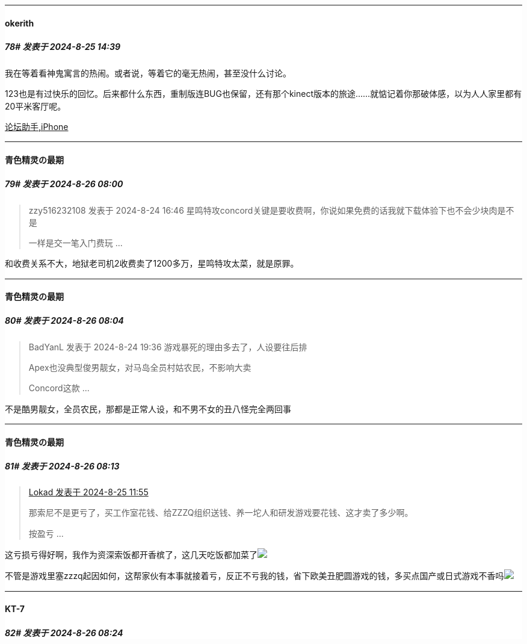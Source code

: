 *****

####  okerith  
##### 78#       发表于 2024-8-25 14:39

我在等着看神鬼寓言的热闹。或者说，等着它的毫无热闹，甚至没什么讨论。

123也是有过快乐的回忆。后来都什么东西，重制版连BUG也保留，还有那个kinect版本的旅途……就惦记着你那破体感，以为人人家里都有20平米客厅呢。

[论坛助手,iPhone](https://bbs.saraba1st.com/2b/forum.php?mod=viewthread&amp;tid=2029836)


*****

####  青色精灵の最期  
##### 79#       发表于 2024-8-26 08:00

<blockquote>zzy516232108 发表于 2024-8-24 16:46
星鸣特攻concord关键是要收费啊，你说如果免费的话我就下载体验下也不会少块肉是不是

一样是交一笔入门费玩 ...</blockquote>
和收费关系不大，地狱老司机2收费卖了1200多万，星鸣特攻太菜，就是原罪。

*****

####  青色精灵の最期  
##### 80#       发表于 2024-8-26 08:04

<blockquote>BadYanL 发表于 2024-8-24 19:36
游戏暴死的理由多去了，人设要往后排

Apex也没典型俊男靓女，对马岛全员村姑农民，不影响大卖

Concord这款 ...</blockquote>
不是酷男靓女，全员农民，那都是正常人设，和不男不女的丑八怪完全两回事


*****

####  青色精灵の最期  
##### 81#       发表于 2024-8-26 08:13

<blockquote><a href="httphttps://bbs.saraba1st.com/2b/forum.php?mod=redirect&amp;goto=findpost&amp;pid=66007175&amp;ptid=2196378" target="_blank">Lokad 发表于 2024-8-25 11:55</a>

那索尼不是更亏了，买工作室花钱、给ZZZQ组织送钱、养一坨人和研发游戏要花钱、这才卖了多少啊。

 按盈亏 ...</blockquote>
这亏损亏得好啊，我作为资深索饭都开香槟了，这几天吃饭都加菜了<img src="https://static.saraba1st.com/image/smiley/face2017/067.png" referrerpolicy="no-referrer">

不管是游戏里塞zzzq起因如何，这帮家伙有本事就接着亏，反正不亏我的钱，省下欧美丑肥圆游戏的钱，多买点国产或日式游戏不香吗<img src="https://static.saraba1st.com/image/smiley/face2017/067.png" referrerpolicy="no-referrer">


*****

####  KT-7  
##### 82#       发表于 2024-8-26 08:24
